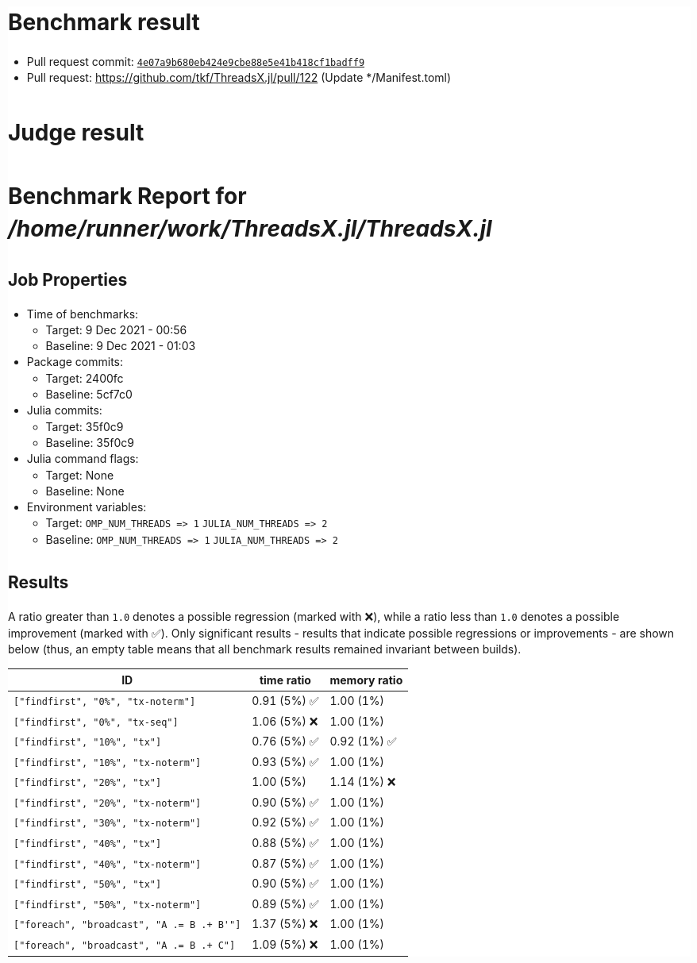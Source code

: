 # Benchmark result

* Pull request commit: [`4e07a9b680eb424e9cbe88e5e41b418cf1badff9`](https://github.com/tkf/ThreadsX.jl/commit/4e07a9b680eb424e9cbe88e5e41b418cf1badff9)
* Pull request: <https://github.com/tkf/ThreadsX.jl/pull/122> (Update */Manifest.toml)

# Judge result
# Benchmark Report for */home/runner/work/ThreadsX.jl/ThreadsX.jl*

## Job Properties
* Time of benchmarks:
    - Target: 9 Dec 2021 - 00:56
    - Baseline: 9 Dec 2021 - 01:03
* Package commits:
    - Target: 2400fc
    - Baseline: 5cf7c0
* Julia commits:
    - Target: 35f0c9
    - Baseline: 35f0c9
* Julia command flags:
    - Target: None
    - Baseline: None
* Environment variables:
    - Target: `OMP_NUM_THREADS => 1` `JULIA_NUM_THREADS => 2`
    - Baseline: `OMP_NUM_THREADS => 1` `JULIA_NUM_THREADS => 2`

## Results
A ratio greater than `1.0` denotes a possible regression (marked with :x:), while a ratio less
than `1.0` denotes a possible improvement (marked with :white_check_mark:). Only significant results - results
that indicate possible regressions or improvements - are shown below (thus, an empty table means that all
benchmark results remained invariant between builds).

| ID                                                                 | time ratio                   | memory ratio                 |
|--------------------------------------------------------------------|------------------------------|------------------------------|
| `["findfirst", "0%", "tx-noterm"]`                                 | 0.91 (5%) :white_check_mark: |                   1.00 (1%)  |
| `["findfirst", "0%", "tx-seq"]`                                    |                1.06 (5%) :x: |                   1.00 (1%)  |
| `["findfirst", "10%", "tx"]`                                       | 0.76 (5%) :white_check_mark: | 0.92 (1%) :white_check_mark: |
| `["findfirst", "10%", "tx-noterm"]`                                | 0.93 (5%) :white_check_mark: |                   1.00 (1%)  |
| `["findfirst", "20%", "tx"]`                                       |                   1.00 (5%)  |                1.14 (1%) :x: |
| `["findfirst", "20%", "tx-noterm"]`                                | 0.90 (5%) :white_check_mark: |                   1.00 (1%)  |
| `["findfirst", "30%", "tx-noterm"]`                                | 0.92 (5%) :white_check_mark: |                   1.00 (1%)  |
| `["findfirst", "40%", "tx"]`                                       | 0.88 (5%) :white_check_mark: |                   1.00 (1%)  |
| `["findfirst", "40%", "tx-noterm"]`                                | 0.87 (5%) :white_check_mark: |                   1.00 (1%)  |
| `["findfirst", "50%", "tx"]`                                       | 0.90 (5%) :white_check_mark: |                   1.00 (1%)  |
| `["findfirst", "50%", "tx-noterm"]`                                | 0.89 (5%) :white_check_mark: |                   1.00 (1%)  |
| `["foreach", "broadcast", "A .= B .+ B'"]`                         |                1.37 (5%) :x: |                   1.00 (1%)  |
| `["foreach", "broadcast", "A .= B .+ C"]`                          |                1.09 (5%) :x: |                   1.00 (1%)  |